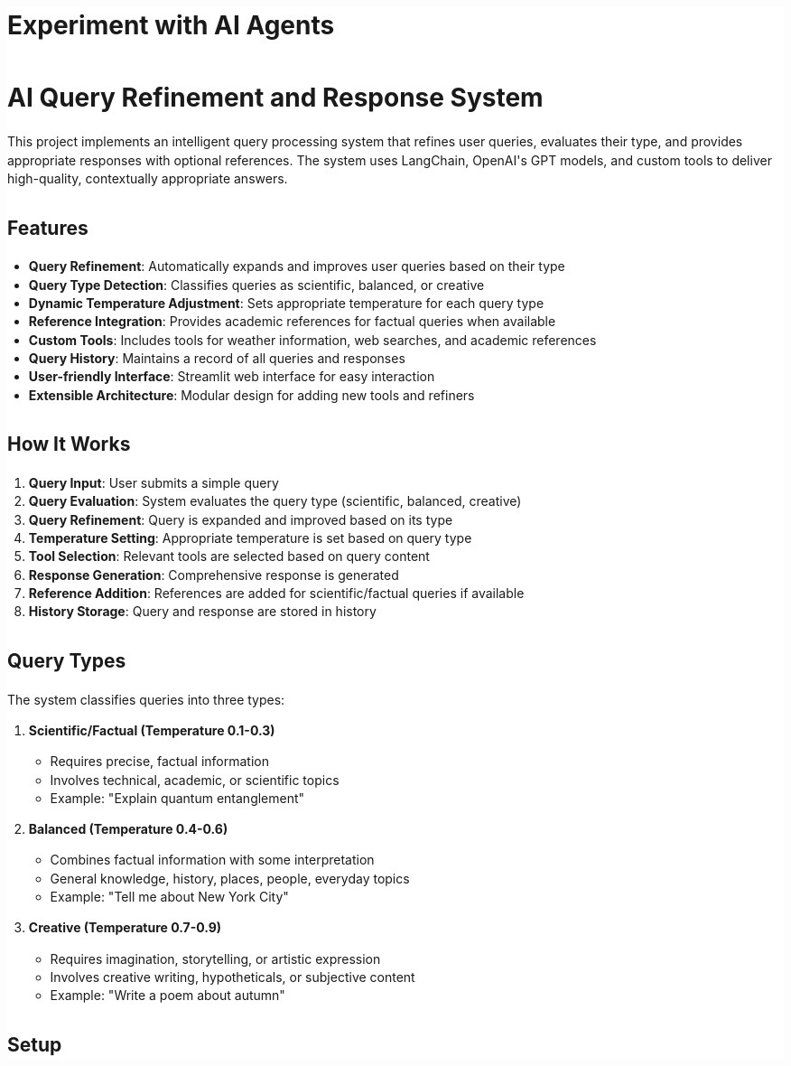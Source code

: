 # Experiment with AI Agents

# AI Query Refinement and Response System

This project implements an intelligent query processing system that refines user queries, evaluates their type, and provides appropriate responses with optional references. The system uses LangChain, OpenAI's GPT models, and custom tools to deliver high-quality, contextually appropriate answers.

## Features

- **Query Refinement**: Automatically expands and improves user queries based on their type
- **Query Type Detection**: Classifies queries as scientific, balanced, or creative
- **Dynamic Temperature Adjustment**: Sets appropriate temperature for each query type
- **Reference Integration**: Provides academic references for factual queries when available
- **Custom Tools**: Includes tools for weather information, web searches, and academic references
- **Query History**: Maintains a record of all queries and responses
- **User-friendly Interface**: Streamlit web interface for easy interaction
- **Extensible Architecture**: Modular design for adding new tools and refiners

## How It Works

1. **Query Input**: User submits a simple query
2. **Query Evaluation**: System evaluates the query type (scientific, balanced, creative)
3. **Query Refinement**: Query is expanded and improved based on its type
4. **Temperature Setting**: Appropriate temperature is set based on query type
5. **Tool Selection**: Relevant tools are selected based on query content
6. **Response Generation**: Comprehensive response is generated
7. **Reference Addition**: References are added for scientific/factual queries if available
8. **History Storage**: Query and response are stored in history

## Query Types

The system classifies queries into three types:

1. **Scientific/Factual (Temperature 0.1-0.3)**
   - Requires precise, factual information
   - Involves technical, academic, or scientific topics
   - Example: "Explain quantum entanglement"

2. **Balanced (Temperature 0.4-0.6)**
   - Combines factual information with some interpretation
   - General knowledge, history, places, people, everyday topics
   - Example: "Tell me about New York City"

3. **Creative (Temperature 0.7-0.9)**
   - Requires imagination, storytelling, or artistic expression
   - Involves creative writing, hypotheticals, or subjective content
   - Example: "Write a poem about autumn"

## Setup
